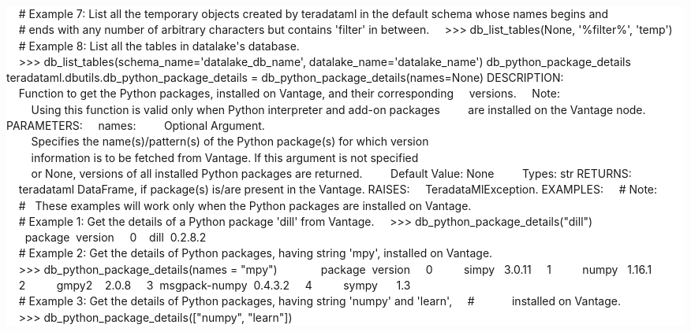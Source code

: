     # Example 7: List all the temporary objects created by teradataml in the default schema whose names begins and
    # ends with any number of arbitrary characters but contains 'filter' in between.
    >>> db_list_tables(None, '%filter%', 'temp')
    # Example 8: List all the tables in datalake's database.
    >>> db_list_tables(schema_name='datalake_db_name', datalake_name='datalake_name')
db_python_package_details
teradataml.dbutils.db_python_package_details = db_python_package_details(names=None)
DESCRIPTION:
    Function to get the Python packages, installed on Vantage, and their corresponding
    versions.
    Note:
        Using this function is valid only when Python interpreter and add-on packages
        are installed on the Vantage node.
PARAMETERS:
    names:
        Optional Argument.
        Specifies the name(s)/pattern(s) of the Python package(s) for which version
        information is to be fetched from Vantage. If this argument is not specified
        or None, versions of all installed Python packages are returned.
        Default Value: None
        Types: str
RETURNS:
    teradataml DataFrame, if package(s) is/are present in the Vantage.
RAISES:
    TeradataMlException.
EXAMPLES:
    # Note:
    #   These examples will work only when the Python packages are installed on Vantage.
    # Example 1: Get the details of a Python package 'dill' from Vantage.
    >>> db_python_package_details("dill")
      package  version
    0    dill  0.2.8.2
    # Example 2: Get the details of Python packages, having string 'mpy', installed on Vantage.
    >>> db_python_package_details(names = "mpy")
             package  version
    0          simpy   3.0.11
    1          numpy   1.16.1
    2          gmpy2    2.0.8
    3  msgpack-numpy  0.4.3.2
    4          sympy      1.3
    # Example 3: Get the details of Python packages, having string 'numpy' and 'learn',
    #            installed on Vantage.
    >>> db_python_package_details(["numpy", "learn"])